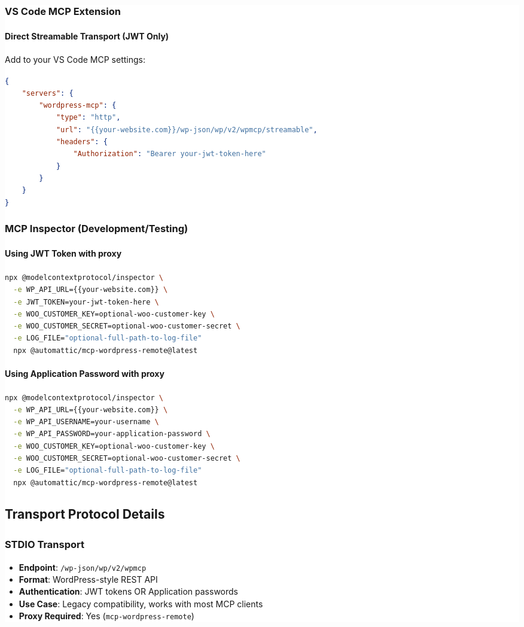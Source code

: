 ### VS Code MCP Extension

#### Direct Streamable Transport (JWT Only)

Add to your VS Code MCP settings:

```json
{
	"servers": {
		"wordpress-mcp": {
			"type": "http",
			"url": "{{your-website.com}}/wp-json/wp/v2/wpmcp/streamable",
			"headers": {
				"Authorization": "Bearer your-jwt-token-here"
			}
		}
	}
}
```

### MCP Inspector (Development/Testing)

#### Using JWT Token with proxy

```bash
npx @modelcontextprotocol/inspector \
  -e WP_API_URL={{your-website.com}} \
  -e JWT_TOKEN=your-jwt-token-here \
  -e WOO_CUSTOMER_KEY=optional-woo-customer-key \
  -e WOO_CUSTOMER_SECRET=optional-woo-customer-secret \
  -e LOG_FILE="optional-full-path-to-log-file"
  npx @automattic/mcp-wordpress-remote@latest
```

#### Using Application Password with proxy

```bash
npx @modelcontextprotocol/inspector \
  -e WP_API_URL={{your-website.com}} \
  -e WP_API_USERNAME=your-username \
  -e WP_API_PASSWORD=your-application-password \
  -e WOO_CUSTOMER_KEY=optional-woo-customer-key \
  -e WOO_CUSTOMER_SECRET=optional-woo-customer-secret \
  -e LOG_FILE="optional-full-path-to-log-file"
  npx @automattic/mcp-wordpress-remote@latest
```

## Transport Protocol Details

### STDIO Transport

-   **Endpoint**: `/wp-json/wp/v2/wpmcp`
-   **Format**: WordPress-style REST API
-   **Authentication**: JWT tokens OR Application passwords
-   **Use Case**: Legacy compatibility, works with most MCP clients
-   **Proxy Required**: Yes (`mcp-wordpress-remote`)
